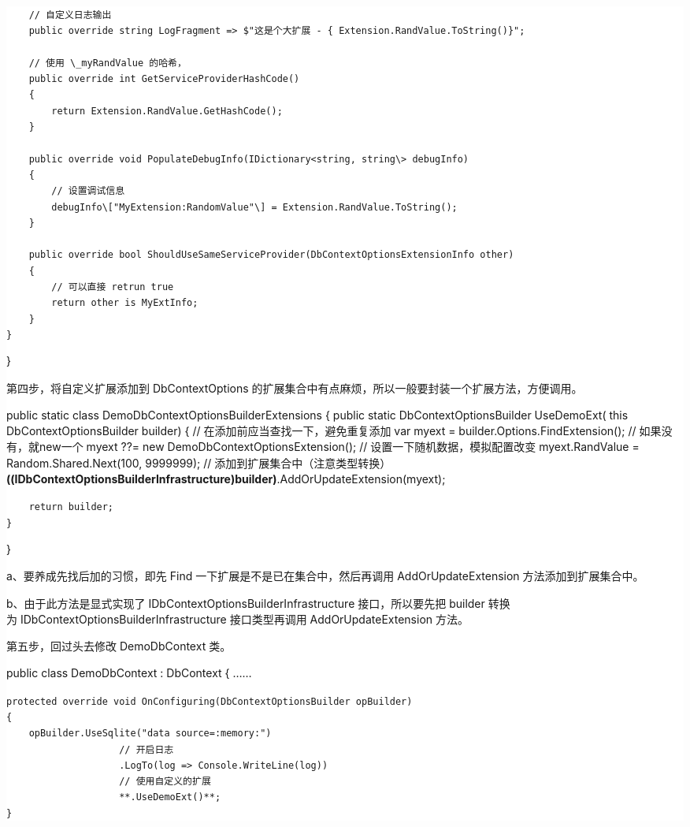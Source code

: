         // 自定义日志输出
        public override string LogFragment => $"这是个大扩展 - { Extension.RandValue.ToString()}";

        // 使用 \_myRandValue 的哈希，
        public override int GetServiceProviderHashCode()
        {
            return Extension.RandValue.GetHashCode();
        }

        public override void PopulateDebugInfo(IDictionary<string, string\> debugInfo)
        {
            // 设置调试信息
            debugInfo\["MyExtension:RandomValue"\] = Extension.RandValue.ToString();
        }

        public override bool ShouldUseSameServiceProvider(DbContextOptionsExtensionInfo other)
        {
            // 可以直接 retrun true
            return other is MyExtInfo;
        }
    }
}

第四步，将自定义扩展添加到 DbContextOptions 的扩展集合中有点麻烦，所以一般要封装一个扩展方法，方便调用。

public static class DemoDbContextOptionsBuilderExtensions
{
    public static DbContextOptionsBuilder UseDemoExt(
        this DbContextOptionsBuilder builder)
    {
        // 在添加前应当查找一下，避免重复添加
        var myext = builder.Options.FindExtension<DemoDbContextOptionsExtension>();
        // 如果没有，就new一个
        myext ??= new DemoDbContextOptionsExtension();
        // 设置一下随机数据，模拟配置改变
        myext.RandValue = Random.Shared.Next(100, 9999999);
        // 添加到扩展集合中（注意类型转换）
        **((IDbContextOptionsBuilderInfrastructure)builder)**.AddOrUpdateExtension(myext);

        return builder;
    }
}

a、要养成先找后加的习惯，即先 Find 一下扩展是不是已在集合中，然后再调用 AddOrUpdateExtension 方法添加到扩展集合中。

b、由于此方法是显式实现了 IDbContextOptionsBuilderInfrastructure 接口，所以要先把 builder 转换为 IDbContextOptionsBuilderInfrastructure 接口类型再调用 AddOrUpdateExtension 方法。

第五步，回过头去修改 DemoDbContext 类。

public class DemoDbContext : DbContext
{
    ……

    protected override void OnConfiguring(DbContextOptionsBuilder opBuilder)
    {
        opBuilder.UseSqlite("data source=:memory:")
                        // 开启日志
                        .LogTo(log => Console.WriteLine(log))
                        // 使用自定义的扩展
                        **.UseDemoExt()**;
    }
